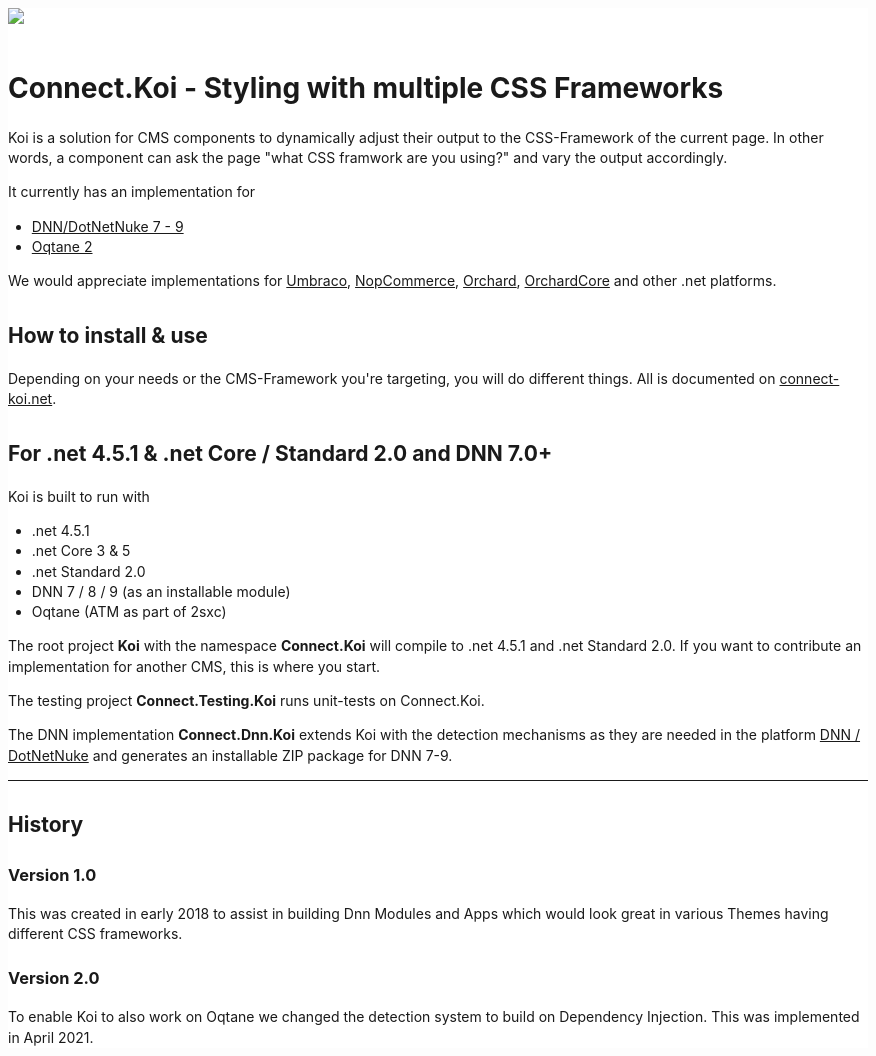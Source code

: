 <img src="assets/koi-wide-medium.png" style="width: 100%">

# Connect.Koi - Styling with multiple CSS Frameworks

Koi is a solution for CMS components to dynamically adjust their output to the CSS-Framework of the current page. In other words, a component can ask the page "what CSS framwork are you using?" and vary the output accordingly.

It currently has an implementation for 
* [DNN/DotNetNuke 7 - 9](https://github.com/dnnsoftware/Dnn.Platform)
* [Oqtane 2](https://oqtane.org/)

 We would appreciate implementations for [Umbraco](https://github.com/umbraco/Umbraco-CMS), [NopCommerce](https://github.com/nopSolutions/nopCommerce), [Orchard](https://github.com/OrchardCMS/Orchard), [OrchardCore](https://github.com/OrchardCMS/OrchardCore) and other .net platforms.

## How to install & use

Depending on your needs or the CMS-Framework you're targeting, you will do different things. All is documented on [connect-koi.net](https://connect-koi.net/).

## For .net 4.5.1 & .net Core / Standard 2.0 and DNN 7.0+

Koi is built to run with

* .net 4.5.1
* .net Core 3 & 5
* .net Standard 2.0
* DNN 7 / 8 / 9 (as an installable module)
* Oqtane (ATM as part of 2sxc)

The root project **Koi** with the namespace **Connect.Koi** will compile to .net 4.5.1 and .net Standard 2.0. If you want to contribute an implementation for another CMS, this is where you start.

The testing project **Connect.Testing.Koi** runs unit-tests on Connect.Koi.

The DNN implementation **Connect.Dnn.Koi** extends Koi with the detection mechanisms as they are needed in the platform [DNN / DotNetNuke](http://www.dnnsoftware.com/) and generates an installable ZIP package for DNN 7-9.

---

## History

### Version 1.0

This was created in early 2018 to assist in building Dnn Modules and Apps which would look great in various Themes having different CSS frameworks. 

### Version 2.0

To enable Koi to also work on Oqtane we changed the detection system to build on Dependency Injection. This was implemented in April 2021. 